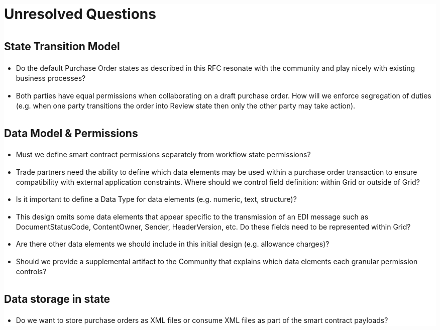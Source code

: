 # Unresolved Questions
[unresolved]: #unresolved-questions

## State Transition Model

- Do the default Purchase Order states as described in this RFC resonate with
the community and play nicely with existing business processes?

- Both parties have equal permissions when collaborating on a draft purchase
order. How will we enforce segregation of duties (e.g. when one party
transitions the order into Review state then only the other party may take
action).

## Data Model & Permissions

- Must we define smart contract permissions separately from workflow state
permissions?

- Trade partners need the ability to define which data elements may be used
within a purchase order transaction to ensure compatibility with external
application constraints. Where should we control field definition: within Grid
or outside of Grid?

- Is it important to define a Data Type for data elements (e.g. numeric, text,
structure)?

- This design omits some data elements that appear specific to the transmission
of an EDI message such as DocumentStatusCode, ContentOwner, Sender,
HeaderVersion, etc. Do these fields need to be represented within Grid?

- Are there other data elements we should include in this initial design
(e.g. allowance charges)?

- Should we provide a supplemental artifact to the Community that explains
which data elements each granular permission controls?

## Data storage in state

- Do we want to store purchase orders as XML files or consume XML files as
part of the smart contract payloads?


[summary]: #summary
[motivation]: #motivation
[guide-level-explanation]: #guide-level-explanation
[reference-level-explanation]: #reference-level-explanation
[drawbacks]: #drawbacks
[alternatives]: #alternatives
[prior-art]: #prior-art